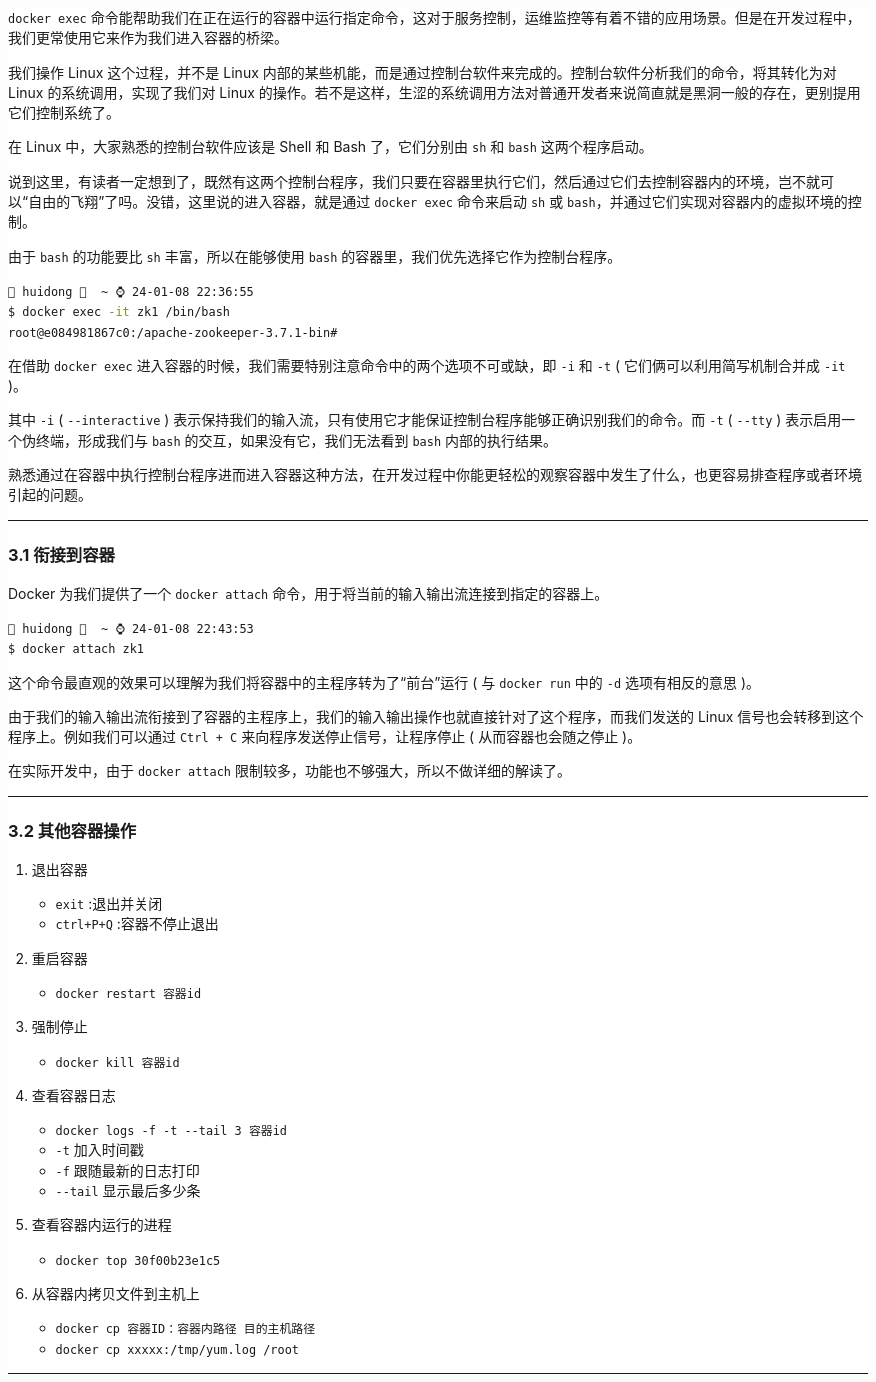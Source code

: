 `docker exec` 命令能帮助我们在正在运行的容器中运行指定命令，这对于服务控制，运维监控等有着不错的应用场景。但是在开发过程中，我们更常使用它来作为我们进入容器的桥梁。

我们操作 Linux 这个过程，并不是 Linux 内部的某些机能，而是通过控制台软件来完成的。控制台软件分析我们的命令，将其转化为对 Linux 的系统调用，实现了我们对 Linux 的操作。若不是这样，生涩的系统调用方法对普通开发者来说简直就是黑洞一般的存在，更别提用它们控制系统了。

在 Linux 中，大家熟悉的控制台软件应该是 Shell 和 Bash 了，它们分别由 `sh` 和 `bash` 这两个程序启动。

说到这里，有读者一定想到了，既然有这两个控制台程序，我们只要在容器里执行它们，然后通过它们去控制容器内的环境，岂不就可以“自由的飞翔”了吗。没错，这里说的进入容器，就是通过 `docker exec` 命令来启动 `sh` 或 `bash`，并通过它们实现对容器内的虚拟环境的控制。

由于 `bash` 的功能要比 `sh` 丰富，所以在能够使用 `bash` 的容器里，我们优先选择它作为控制台程序。

```bash
👨 huidong 📌  ~ ⌚ 24-01-08 22:36:55
$ docker exec -it zk1 /bin/bash         
root@e084981867c0:/apache-zookeeper-3.7.1-bin# 
```

在借助 `docker exec` 进入容器的时候，我们需要特别注意命令中的两个选项不可或缺，即 `-i` 和 `-t` ( 它们俩可以利用简写机制合并成 `-it` )。

其中 `-i` ( `--interactive` ) 表示保持我们的输入流，只有使用它才能保证控制台程序能够正确识别我们的命令。而 `-t` ( `--tty` ) 表示启用一个伪终端，形成我们与 `bash` 的交互，如果没有它，我们无法看到 `bash` 内部的执行结果。

熟悉通过在容器中执行控制台程序进而进入容器这种方法，在开发过程中你能更轻松的观察容器中发生了什么，也更容易排查程序或者环境引起的问题。

---

### 3.1 衔接到容器

Docker 为我们提供了一个 `docker attach` 命令，用于将当前的输入输出流连接到指定的容器上。

```bash
👨 huidong 📌  ~ ⌚ 24-01-08 22:43:53
$ docker attach zk1
```
这个命令最直观的效果可以理解为我们将容器中的主程序转为了“前台”运行 ( 与 `docker run` 中的 `-d` 选项有相反的意思 )。

由于我们的输入输出流衔接到了容器的主程序上，我们的输入输出操作也就直接针对了这个程序，而我们发送的 Linux 信号也会转移到这个程序上。例如我们可以通过 `Ctrl + C` 来向程序发送停止信号，让程序停止 ( 从而容器也会随之停止 )。

在实际开发中，由于 `docker attach` 限制较多，功能也不够强大，所以不做详细的解读了。

---

### 3.2 其他容器操作

1. 退出容器
   - `exit` :退出并关闭
   - `ctrl+P+Q` :容器不停止退出

2. 重启容器
   - `docker restart 容器id`

3. 强制停止
   - `docker kill 容器id`

4. 查看容器日志
   - `docker logs -f -t --tail 3 容器id`
   - `-t`  加入时间戳
   - `-f`  跟随最新的日志打印
   - `--tail`   显示最后多少条

5. 查看容器内运行的进程
   - `docker top 30f00b23e1c5`

6. 从容器内拷贝文件到主机上
   - `docker cp 容器ID：容器内路径 目的主机路径`
   - `docker cp xxxxx:/tmp/yum.log /root`

---





